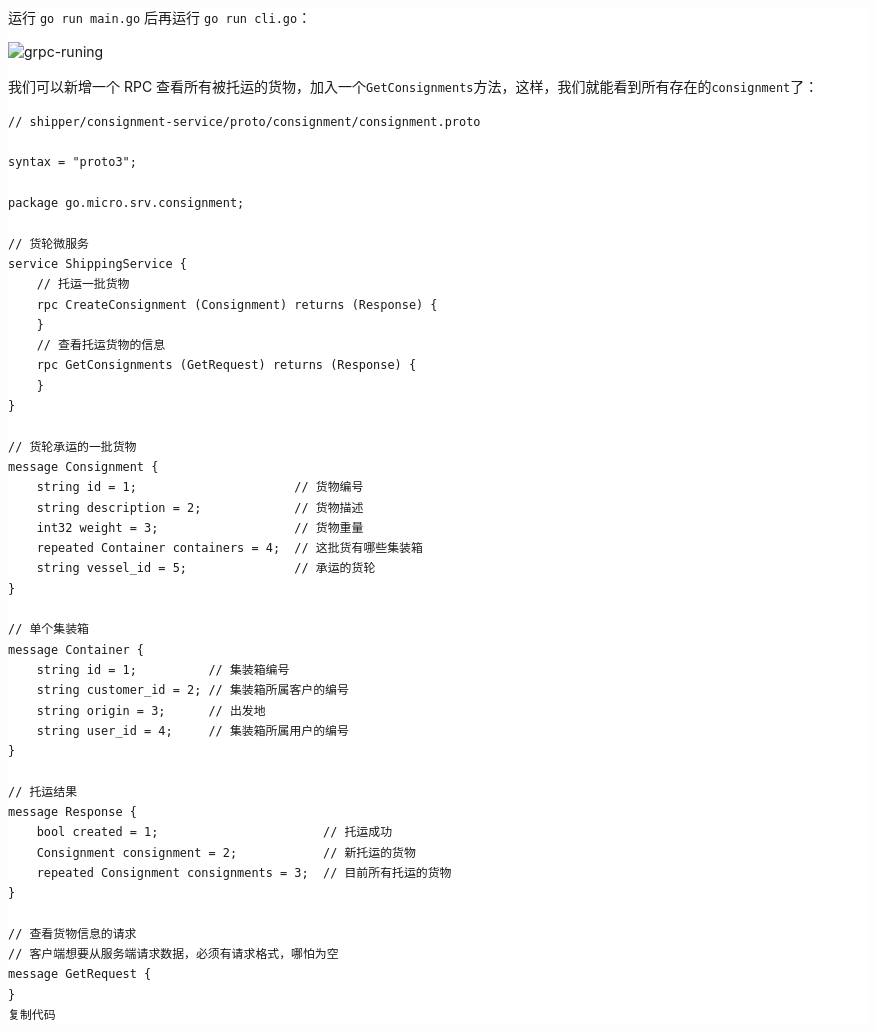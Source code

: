 运行 `go run main.go` 后再运行 `go run cli.go`：

![grpc-runing](https://p1-jj.byteimg.com/tos-cn-i-t2oaga2asx/gold-user-assets/2018/5/30/163afb1f11795748~tplv-t2oaga2asx-watermark.awebp)

我们可以新增一个 RPC 查看所有被托运的货物，加入一个`GetConsignments`方法，这样，我们就能看到所有存在的`consignment`了：

```
// shipper/consignment-service/proto/consignment/consignment.proto

syntax = "proto3";

package go.micro.srv.consignment;

// 货轮微服务
service ShippingService {
    // 托运一批货物
    rpc CreateConsignment (Consignment) returns (Response) {
    }
    // 查看托运货物的信息
    rpc GetConsignments (GetRequest) returns (Response) {
    }
}

// 货轮承运的一批货物
message Consignment {
    string id = 1;                      // 货物编号
    string description = 2;             // 货物描述
    int32 weight = 3;                   // 货物重量
    repeated Container containers = 4;  // 这批货有哪些集装箱
    string vessel_id = 5;               // 承运的货轮
}

// 单个集装箱
message Container {
    string id = 1;          // 集装箱编号
    string customer_id = 2; // 集装箱所属客户的编号
    string origin = 3;      // 出发地
    string user_id = 4;     // 集装箱所属用户的编号
}

// 托运结果
message Response {
    bool created = 1;                       // 托运成功
    Consignment consignment = 2;            // 新托运的货物
    repeated Consignment consignments = 3;  // 目前所有托运的货物
}

// 查看货物信息的请求
// 客户端想要从服务端请求数据，必须有请求格式，哪怕为空
message GetRequest {
}
复制代码
```
